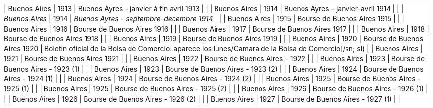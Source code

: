 | Buenos Aires | 1913      | Buenos Ayres - janvier à fin avril 1913                     |                                                                                                                                                                                                           |
| Buenos Aires | 1914      | Buenos Ayres - janvier-avril 1914                           |                                                                                                                                                                                                           |
| *Buenos Aires* | 1914      | *Buenos Ayres - septembre-decembre 1914*                             |                                                                                                                                                                                                           |
| Buenos Aires | 1915      | Bourse de Buenos Aires 1915                                 |                                                                                                                                                                                                           |
| Buenos Aires | 1916      | Bourse de Buenos Aires 1916                                 |                                                                                                                                                                                                           |
| Buenos Aires | 1917      | Bourse de Buenos Aires 1917                                 |                                                                                                                                                                                                           |
| Buenos Aires | 1918      | Bourse de Buenos Aires 1918                                 |                                                                                                                                                                                                           |
| Buenos Aires | 1919      | Bourse de Buenos Aires 1919                                 |                                                                                                                                                                                                           |
| Buenos Aires | 1920      | Bourse de Buenos Aires 1920                                 | Boletín oficial de la Bolsa de Comercio: aparece los lunes/Camara de la Bolsa de Comercio]/sn; sl)                                                                                                        |
| Buenos Aires | 1921      | Bourse de Buenos Aires 1921                                 |                                                                                                                                                                                                           |
| Buenos Aires | 1922      | Bourse de Buenos Aires - 1922                               |                                                                                                                                                                                                           |
| Buenos Aires | 1923      | Bourse de Buenos Aires - 1923 (1)                           |                                                                                                                                                                                                           |
| Buenos Aires | 1923      | Bourse de Buenos Aires - 1923 (2)                           |                                                                                                                                                                                                           |
| Buenos Aires | 1924      | Bourse de Buenos Aires - 1924 (1)                           |                                                                                                                                                                                                           |
| Buenos Aires | 1924      | Bourse de Buenos Aires - 1924 (2)                           |                                                                                                                                                                                                           |
| Buenos Aires | 1925      | Bourse de Buenos Aires - 1925 (1)                           |                                                                                                                                                                                                           |
| Buenos Aires | 1925      | Bourse de Buenos Aires - 1925 (2)                           |                                                                                                                                                                                                           |
| Buenos Aires | 1926      | Bourse de Buenos Aires - 1926 (1)                           |                                                                                                                                                                                                           |
| Buenos Aires | 1926      | Bourse de Buenos Aires - 1926 (2)                           |                                                                                                                                                                                                           |
| Buenos Aires | 1927      | Bourse de Buenos Aires - 1927 (1)                           |                                                                                                                                                                                                           |